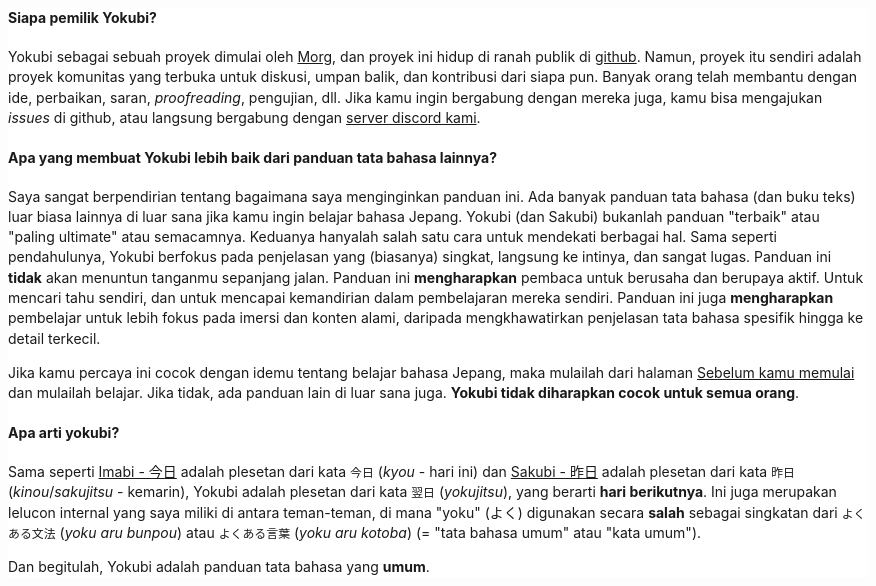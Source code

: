 #### **Siapa pemilik Yokubi?**

Yokubi sebagai sebuah proyek dimulai oleh [Morg](https://morg.systems/), dan proyek ini hidup di ranah publik di [github](https://github.com/Morgawr/yokubi). Namun, proyek itu sendiri adalah proyek komunitas yang terbuka untuk diskusi, umpan balik, dan kontribusi dari siapa pun. Banyak orang telah membantu dengan ide, perbaikan, saran, _proofreading_, pengujian, dll. Jika kamu ingin bergabung dengan mereka juga, kamu bisa mengajukan _issues_ di github, atau langsung bergabung dengan [server discord kami](https://discord.gg/KZj4dVFDzu).

#### **Apa yang membuat Yokubi lebih baik dari panduan tata bahasa lainnya?**

Saya sangat berpendirian tentang bagaimana saya menginginkan panduan ini. Ada banyak panduan tata bahasa (dan buku teks) luar biasa lainnya di luar sana jika kamu ingin belajar bahasa Jepang. Yokubi (dan Sakubi) bukanlah panduan "terbaik" atau "paling ultimate" atau semacamnya. Keduanya hanyalah salah satu cara untuk mendekati berbagai hal. Sama seperti pendahulunya, Yokubi berfokus pada penjelasan yang (biasanya) singkat, langsung ke intinya, dan sangat lugas. Panduan ini **tidak** akan menuntun tanganmu sepanjang jalan. Panduan ini **mengharapkan** pembaca untuk berusaha dan berupaya aktif. Untuk mencari tahu sendiri, dan untuk mencapai kemandirian dalam pembelajaran mereka sendiri. Panduan ini juga **mengharapkan** pembelajar untuk lebih fokus pada imersi dan konten alami, daripada mengkhawatirkan penjelasan tata bahasa spesifik hingga ke detail terkecil.

Jika kamu percaya ini cocok dengan idemu tentang belajar bahasa Jepang, maka mulailah dari halaman [Sebelum kamu memulai](https://www.google.com/search?q=./Before-you-begin.md&authuser=5) dan mulailah belajar. Jika tidak, ada panduan lain di luar sana juga. **Yokubi tidak diharapkan cocok untuk semua orang**.

#### **Apa arti yokubi?**

Sama seperti [Imabi - 今日](https://imabi.org/) adalah plesetan dari kata `今日` (_kyou_ - hari ini) dan [Sakubi - 昨日](https://sakubi.neocities.org/) adalah plesetan dari kata `昨日` (_kinou_/_sakujitsu_ - kemarin), Yokubi adalah plesetan dari kata `翌日` (_yokujitsu_), yang berarti **hari berikutnya**. Ini juga merupakan lelucon internal yang saya miliki di antara teman-teman, di mana "yoku" (よく) digunakan secara **salah** sebagai singkatan dari `よくある文法` (_yoku aru bunpou_) atau `よくある言葉` (_yoku aru kotoba_) (= "tata bahasa umum" atau "kata umum").

Dan begitulah, Yokubi adalah panduan tata bahasa yang **umum**.